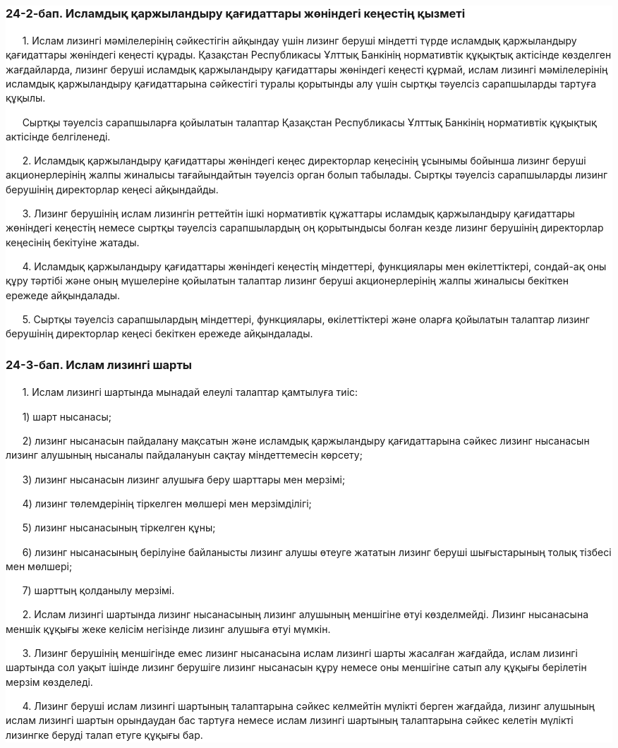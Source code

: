 ### 24-2-бап. Исламдық қаржыландыру қағидаттары жөніндегі кеңестің қызметі

      1. Ислам лизингі мәмілелерінің сәйкестігін айқындау үшін лизинг беруші міндетті түрде исламдық қаржыландыру қағидаттары жөніндегі кеңесті құрады. Қазақстан Республикасы Ұлттық Банкінің нормативтік құқықтық актісінде көзделген жағдайларда, лизинг беруші исламдық қаржыландыру қағидаттары жөніндегі кеңесті құрмай, ислам лизингі мәмілелерінің исламдық қаржыландыру қағидаттарына сәйкестігі туралы қорытынды алу үшін сыртқы тәуелсіз сарапшыларды тартуға құқылы.

      Сыртқы тәуелсіз сарапшыларға қойылатын талаптар Қазақстан Республикасы Ұлттық Банкінің нормативтік құқықтық актісінде белгіленеді.

      2. Исламдық қаржыландыру қағидаттары жөніндегі кеңес директорлар кеңесінің ұсынымы бойынша лизинг беруші акционерлерінің жалпы жиналысы тағайындайтын тәуелсіз орган болып табылады. Сыртқы тәуелсіз сарапшыларды лизинг берушінің директорлар кеңесі айқындайды.

      3. Лизинг берушінің ислам лизингін реттейтін ішкі нормативтік құжаттары исламдық қаржыландыру қағидаттары жөніндегі кеңестің немесе сыртқы тәуелсіз сарапшылардың оң қорытындысы болған кезде лизинг берушінің директорлар кеңесінің бекітуіне жатады.

      4. Исламдық қаржыландыру қағидаттары жөніндегі кеңестің міндеттері, функциялары мен өкілеттіктері, сондай-ақ оны құру тәртібі және оның мүшелеріне қойылатын талаптар лизинг беруші акционерлерінің жалпы жиналысы бекіткен ережеде айқындалады.

      5. Сыртқы тәуелсіз сарапшылардың міндеттері, функциялары, өкілеттіктері және оларға қойылатын талаптар лизинг берушінің директорлар кеңесі бекіткен ережеде айқындалады.

### 24-3-бап. Ислам лизингі шарты

      1. Ислам лизингі шартында мынадай елеулі талаптар қамтылуға тиіс:

      1) шарт нысанасы;

      2) лизинг нысанасын пайдалану мақсатын және исламдық қаржыландыру қағидаттарына сәйкес лизинг нысанасын лизинг алушының нысаналы пайдалануын сақтау міндеттемесін көрсету;

      3) лизинг нысанасын лизинг алушыға беру шарттары мен мерзімі;

      4) лизинг төлемдерінің тіркелген мөлшері мен мерзімділігі;

      5) лизинг нысанасының тіркелген құны;

      6) лизинг нысанасының берілуіне байланысты лизинг алушы өтеуге жататын лизинг беруші шығыстарының толық тізбесі мен мөлшері;

      7) шарттың қолданылу мерзімі.

      2. Ислам лизингі шартында лизинг нысанасының лизинг алушының меншігіне өтуі көзделмейді. Лизинг нысанасына меншік құқығы жеке келісім негізінде лизинг алушыға өтуі мүмкін.

      3. Лизинг берушінің меншігінде емес лизинг нысанасына ислам лизингі шарты жасалған жағдайда, ислам лизингі шартында сол уақыт ішінде лизинг берушіге лизинг нысанасын құру немесе оны меншігіне сатып алу құқығы берілетін мерзім көзделеді.

      4. Лизинг беруші ислам лизингі шартының талаптарына сәйкес келмейтін мүлікті берген жағдайда, лизинг алушының ислам лизингі шартын орындаудан бас тартуға немесе ислам лизингі шартының талаптарына сәйкес келетін мүлікті лизингке беруді талап етуге құқығы бар.
